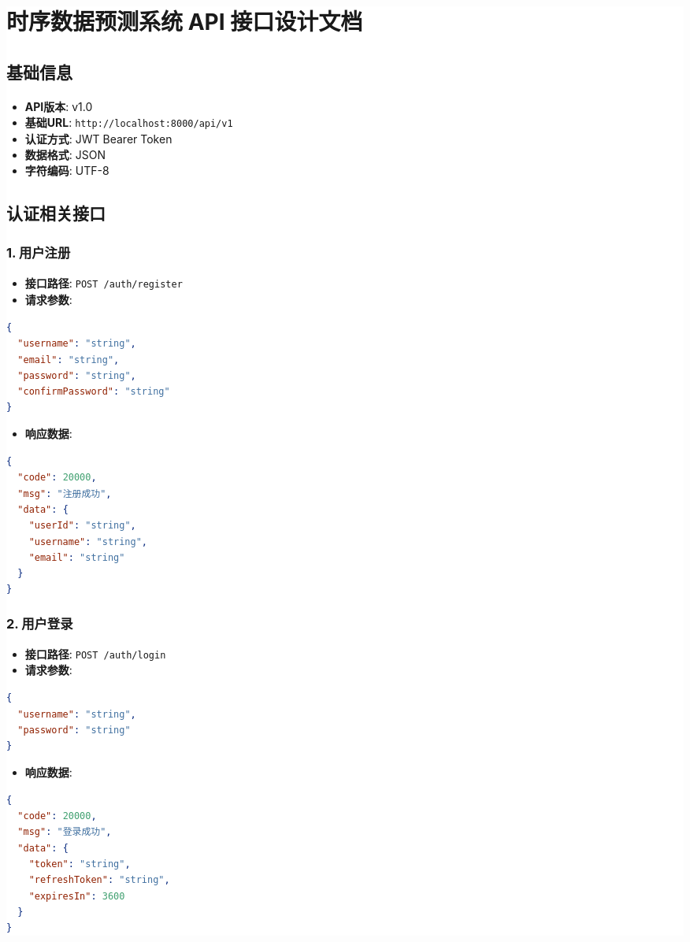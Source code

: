 # 时序数据预测系统 API 接口设计文档

## 基础信息
- **API版本**: v1.0
- **基础URL**: `http://localhost:8000/api/v1`
- **认证方式**: JWT Bearer Token
- **数据格式**: JSON
- **字符编码**: UTF-8

## 认证相关接口

### 1. 用户注册
- **接口路径**: `POST /auth/register`
- **请求参数**:
```json
{
  "username": "string",
  "email": "string",
  "password": "string",
  "confirmPassword": "string"
}
```
- **响应数据**:
```json
{
  "code": 20000,
  "msg": "注册成功",
  "data": {
    "userId": "string",
    "username": "string",
    "email": "string"
  }
}
```

### 2. 用户登录
- **接口路径**: `POST /auth/login`
- **请求参数**:
```json
{
  "username": "string",
  "password": "string"
}
```
- **响应数据**:
```json
{
  "code": 20000,
  "msg": "登录成功",
  "data": {
    "token": "string",
    "refreshToken": "string",
    "expiresIn": 3600
  }
}
```
